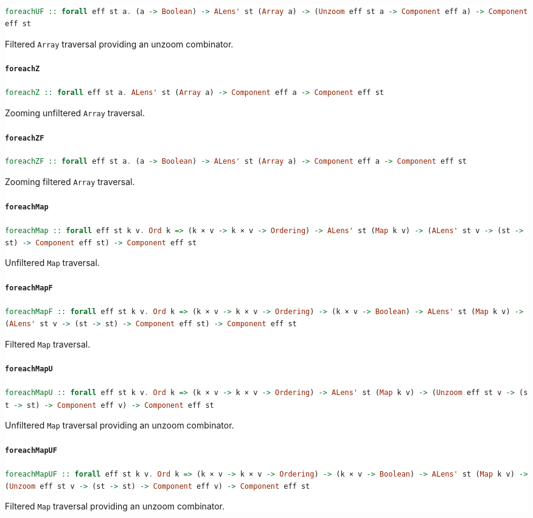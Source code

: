 ``` purescript
foreachUF :: forall eff st a. (a -> Boolean) -> ALens' st (Array a) -> (Unzoom eff st a -> Component eff a) -> Component eff st
```

Filtered `Array` traversal providing an unzoom combinator.

#### `foreachZ`

``` purescript
foreachZ :: forall eff st a. ALens' st (Array a) -> Component eff a -> Component eff st
```

Zooming unfiltered `Array` traversal.

#### `foreachZF`

``` purescript
foreachZF :: forall eff st a. (a -> Boolean) -> ALens' st (Array a) -> Component eff a -> Component eff st
```

Zooming filtered `Array` traversal.

#### `foreachMap`

``` purescript
foreachMap :: forall eff st k v. Ord k => (k × v -> k × v -> Ordering) -> ALens' st (Map k v) -> (ALens' st v -> (st -> st) -> Component eff st) -> Component eff st
```

Unfiltered `Map` traversal.

#### `foreachMapF`

``` purescript
foreachMapF :: forall eff st k v. Ord k => (k × v -> k × v -> Ordering) -> (k × v -> Boolean) -> ALens' st (Map k v) -> (ALens' st v -> (st -> st) -> Component eff st) -> Component eff st
```

Filtered `Map` traversal.

#### `foreachMapU`

``` purescript
foreachMapU :: forall eff st k v. Ord k => (k × v -> k × v -> Ordering) -> ALens' st (Map k v) -> (Unzoom eff st v -> (st -> st) -> Component eff v) -> Component eff st
```

Unfiltered `Map` traversal providing an unzoom combinator.

#### `foreachMapUF`

``` purescript
foreachMapUF :: forall eff st k v. Ord k => (k × v -> k × v -> Ordering) -> (k × v -> Boolean) -> ALens' st (Map k v) -> (Unzoom eff st v -> (st -> st) -> Component eff v) -> Component eff st
```

Filtered `Map` traversal providing an unzoom combinator.


